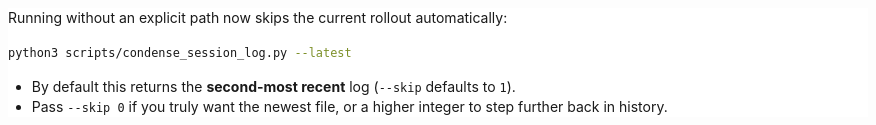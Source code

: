 Running without an explicit path now skips the current rollout automatically:

```bash
python3 scripts/condense_session_log.py --latest
```

- By default this returns the **second-most recent** log (`--skip` defaults to `1`).
- Pass `--skip 0` if you truly want the newest file, or a higher integer to step further back in history.
